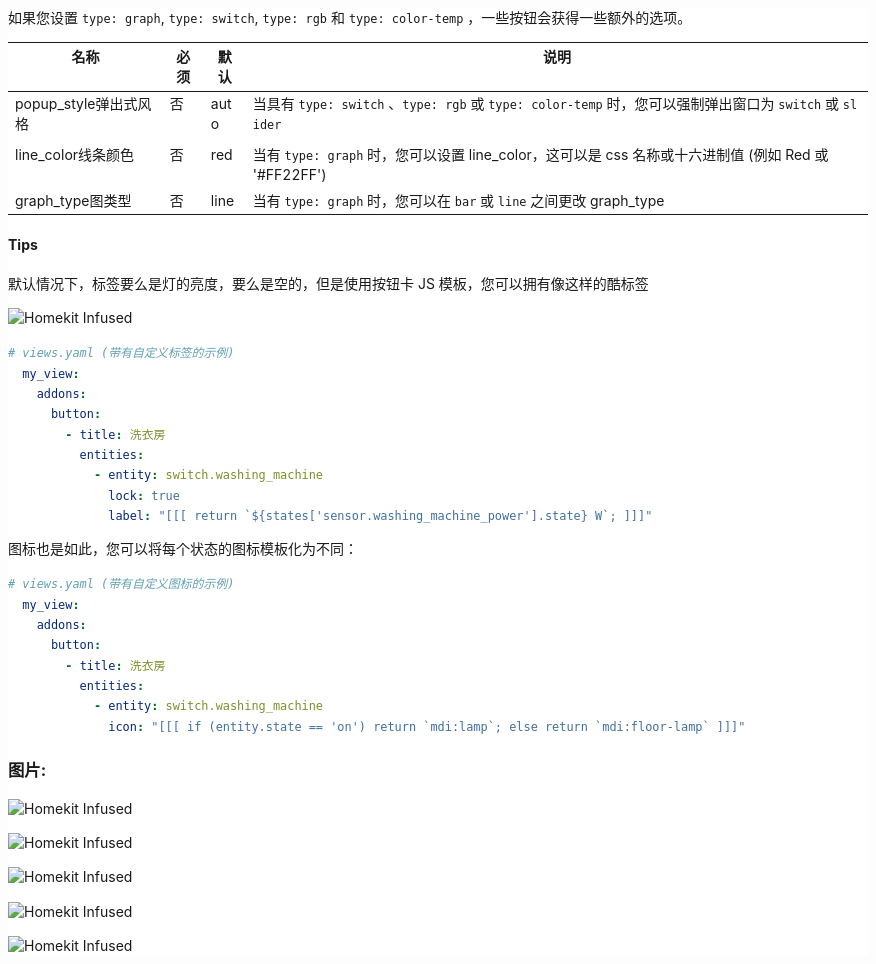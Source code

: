 如果您设置  `type: graph`, `type: switch`, `type: rgb` 和 `type: color-temp` ，一些按钮会获得一些额外的选项。

| 名称 | 必须 | 默认 | 说明 |
|----------------------------------|-------------|----------------------|-----------------------------------------------------------------------------------------------------------------------------------------------------------------------------------|
| popup_style弹出式风格 | 否 | auto | 当具有 `type: switch` 、`type: rgb` 或 `type: color-temp` 时，您可以强制弹出窗口为 `switch` 或 `slider` |
||||
| line_color线条颜色 | 否 | red | 当有 `type: graph` 时，您可以设置 line_color，这可以是 css 名称或十六进制值 (例如 Red 或 '#FF22FF') |
| graph_type图类型 | 否 | line | 当有 `type: graph` 时，您可以在 `bar` 或 `line` 之间更改 graph_type |

#### Tips
默认情况下，标签要么是灯的亮度，要么是空的，但是使用按钮卡 JS 模板，您可以拥有像这样的酷标签

![Homekit Infused](../images/hki-button-3.png)

```yaml
# views.yaml (带有自定义标签的示例)
  my_view:
    addons:
      button:
        - title: 洗衣房
          entities:
            - entity: switch.washing_machine
              lock: true
              label: "[[[ return `${states['sensor.washing_machine_power'].state} W`; ]]]"
```

图标也是如此，您可以将每个状态的图标模板化为不同：

```yaml
# views.yaml (带有自定义图标的示例)
  my_view:
    addons:
      button:
        - title: 洗衣房
          entities:
            - entity: switch.washing_machine
              icon: "[[[ if (entity.state == 'on') return `mdi:lamp`; else return `mdi:floor-lamp` ]]]"
```

### 图片:

![Homekit Infused](../images/hki-button-1.png)

![Homekit Infused](../images/hki-button-2.png)

![Homekit Infused](../images/hki-button-4.png)

![Homekit Infused](../images/hki-button-5.png)

![Homekit Infused](../images/hki-button-6.png)
